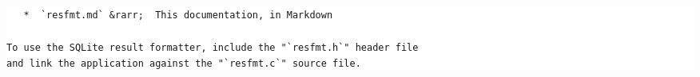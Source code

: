 ~~~
   *  `resfmt.md` &rarr;  This documentation, in Markdown

To use the SQLite result formatter, include the "`resfmt.h`" header file
and link the application against the "`resfmt.c`" source file.
